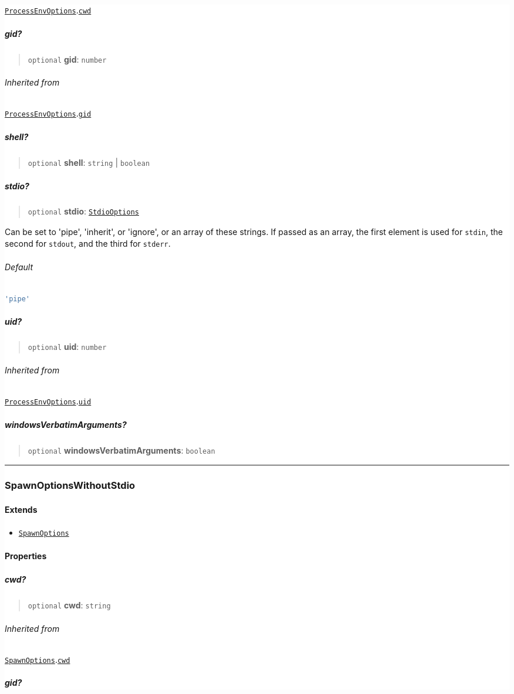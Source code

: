 [`ProcessEnvOptions`](child_process.md#processenvoptions).[`cwd`](child_process.md#cwd)

##### gid?

> `optional` **gid**: `number`

###### Inherited from

[`ProcessEnvOptions`](child_process.md#processenvoptions).[`gid`](child_process.md#gid)

##### shell?

> `optional` **shell**: `string` \| `boolean`

##### stdio?

> `optional` **stdio**: [`StdioOptions`](child_process.md#stdiooptions)

Can be set to 'pipe', 'inherit', or 'ignore', or an array of these strings.
If passed as an array, the first element is used for `stdin`, the second for
`stdout`, and the third for `stderr`.

###### Default

```ts
'pipe'
```

##### uid?

> `optional` **uid**: `number`

###### Inherited from

[`ProcessEnvOptions`](child_process.md#processenvoptions).[`uid`](child_process.md#uid)

##### windowsVerbatimArguments?

> `optional` **windowsVerbatimArguments**: `boolean`

***

### SpawnOptionsWithoutStdio

#### Extends

- [`SpawnOptions`](child_process.md#spawnoptions)

#### Properties

##### cwd?

> `optional` **cwd**: `string`

###### Inherited from

[`SpawnOptions`](child_process.md#spawnoptions).[`cwd`](child_process.md#cwd-1)

##### gid?
